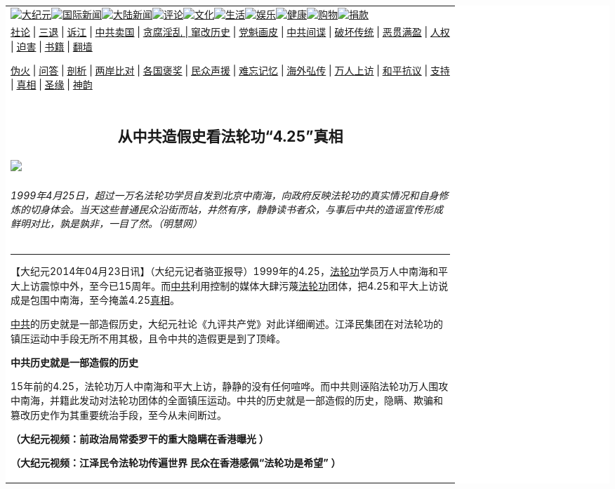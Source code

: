 <a name="1" id="1" target="_blank"></a><span id="1"></span>
<table border="0"><tr><td colspan="2" VALIGN=TOP><a href="https://github.com/asdfghy6/djy/blob/master/gb/nsc413.md#1"><img src="https://raw.githubusercontent.com/asdfghy6/1/master/t/djy/1.jpg" title="大纪元"></a><a href="https://github.com/asdfghy6/djy/blob/master/gb/n24hr.md#1"><img src="https://raw.githubusercontent.com/asdfghy6/1/master/t/djy/3.jpg" title="国际新闻"></a><a href="https://github.com/asdfghy6/djy/blob/master/gb/nsc413.md#1"><img src="https://raw.githubusercontent.com/asdfghy6/1/master/t/djy/4.jpg" title="大陆新闻"></a><a href="https://github.com/asdfghy6/djy/blob/master/gb/news392.md#1"><img src="https://raw.githubusercontent.com/asdfghy6/1/master/t/djy/5.jpg" title="评论"></a><a href="https://github.com/asdfghy6/djy/blob/master/gb/news2007.md#1"><img src="https://raw.githubusercontent.com/asdfghy6/1/master/t/djy/6.jpg" title="文化"></a><a href="https://github.com/asdfghy6/djy/blob/master/gb/news2008.md#1"><img src="https://raw.githubusercontent.com/asdfghy6/1/master/t/djy/7.jpg" title="生活"></a><a href="https://github.com/asdfghy6/djy/blob/master/gb/ncyule.md#1"><img src="https://raw.githubusercontent.com/asdfghy6/1/master/t/djy/8.jpg" title="娱乐"></a><a href="https://github.com/asdfghy6/djy/blob/master/gb/nsc1002.md#1"><img src="https://raw.githubusercontent.com/asdfghy6/1/master/t/djy/9.jpg" title="健康"><a href="https://www.youlucky.com"><img src="https://raw.githubusercontent.com/asdfghy6/1/master/t/djy/10.jpg" title="购物"></a><a href="https://www.supportepoch.org/donation?utm_medium=epochtimes&utm_source=referral&utm_campaign=donate_button_djyhomepage"><img src="https://raw.githubusercontent.com/asdfghy6/1/master/t/djy/12.jpg" title="捐款"></a></td></tr>
<tr><td colspan="2" VALIGN=TOP><a target="_blank" href="https://git.io/fjCRf">社论</a> | <a target="_blank" href="https://github.com/asdfghy6/djy/blob/master/gb/nf5657.md#1">三退</a> | <a target="_blank" href="https://github.com/asdfghy6/djy/blob/master/gb/nf6123.md#1">诉江</a> | <a target="_blank" href="https://github.com/asdfghy6/djy/blob/master/gb/nf1176117.md#1">中共卖国</a> | <a target="_blank" href="https://github.com/asdfghy6/djy/blob/master/gb/nf5773.md#1">贪腐淫乱 | <a target="_blank" href="https://github.com/asdfghy6/djy/blob/master/gb/nf1176115.md#1">窜改历史</a> | <a target="_blank" href="https://github.com/asdfghy6/djy/blob/master/gb/nf1176107.md#1">党魁画皮</a> | <a target="_blank" href="https://github.com/asdfghy6/djy/blob/master/gb/nf1320400.md#1">中共间谍</a> | <a target="_blank" href="https://github.com/asdfghy6/djy/blob/master/gb/nf1176114.md#1">破坏传统</a> | <a target="_blank" href="https://github.com/asdfghy6/djy/blob/master/gb/nf5287.md#1">恶贯满盈</a> | <a target="_blank" href="https://github.com/asdfghy6/djy/blob/master/gb/ncid278.md#1">人权</a> | <a target="_blank" href="https://github.com/asdfghy6/djy/blob/master/gb/nf1176111.md#1">迫害</a> | <a target="_blank" href="https://github.com/asdfghy6/djy/blob/master/gb/nf1235328.md#1">书籍</a> | <a target="_blank" href="https://github.com/asdfghy6/fq/blob/master/README.md?zsrh#1">翻墙</a></p><p><a target="_blank" href="https://github.com/asdfghy6/djy/blob/master/gb/nf5562.md#1">伪火</a> | <a target="_blank" href="https://github.com/asdfghy6/djy/blob/master/gb/nf4378.md#1">问答</a> | <a target="_blank" href="https://github.com/asdfghy6/djy/blob/master/gb/nf5792.md#1">剖析</a> | <a target="_blank" href="https://github.com/asdfghy6/djy/blob/master/gb/nf5735.md#1">两岸比对</a> | <a target="_blank" href="https://github.com/asdfghy6/djy/blob/master/gb/nf6119.md#1">各国褒奖</a> | <a target="_blank" href="https://github.com/asdfghy6/djy/blob/master/gb/nf6120.md#1">民众声援</a> | <a target="_blank" href="https://github.com/asdfghy6/djy/blob/master/gb/nf1188594.md#1">难忘记忆</a> | <a target="_blank" href="https://github.com/asdfghy6/djy/blob/master/gb/nf3180.md#1">海外弘传</a> | <a target="_blank" href="https://github.com/asdfghy6/djy/blob/master/gb/nf5410.md#1">万人上访</a> | <a target="_blank" href="https://github.com/asdfghy6/ntdtv/blob/master/gb/prog1530_1.md#1">和平抗议</a> | <a target="_blank" href="https://github.com/asdfghy6/djy/blob/master/gb/nf4386.md#1">支持</a> | <a target="_blank" href="https://github.com/asdfghy6/djy/blob/master/gb/nf4389.md#1">真相</a> | <a target="_blank" href="https://github.com/asdfghy6/djy/blob/master/gb/nf5790.md#1">圣缘</a> | <a target="_blank" href="https://github.com/asdfghy6/djy/blob/master/gb/nf4786.md#1">神韵</a></td></tr>
<tr><td VALIGN=TOP width="626"><h2 align=center>从中共造假史看法轮功“4.25”真相</h2>
<img src="http://i.epochtimes.com/assets/uploads/2014/04/1311100851062158-600x400.jpg" />
<h6>1999年4月25日，超过一万名法轮功学员自发到北京中南海，向政府反映法轮功的真实情况和自身修炼的切身体会。当天这些普通民众沿街而站，井然有序，静静读书者众，与事后中共的造谣宣传形成鲜明对比，孰是孰非，一目了然。（明慧网）
</h6>
<hr>
<p>【大纪元2014年04月23日讯】（大纪元记者骆亚报导）1999年的4.25，<a href="https://github.com/asdfghy6/djy/blob/master/gb/tag/%E6%B3%95%E8%BD%AE%E5%8A%9F.md">法轮功</a>学员万人中南海和平大上访震惊中外，至今已15周年。而<a href="https://github.com/asdfghy6/djy/blob/master/gb/tag/%E4%B8%AD%E5%85%B1.md">中共</a>利用控制的媒体大肆污蔑<a href="https://github.com/asdfghy6/djy/blob/master/gb/tag/%E6%B3%95%E8%BD%AE%E5%8A%9F.md">法轮功</a>团体，把4.25和平大上访说成是包围中南海，至今掩盖4.25<a href="https://github.com/asdfghy6/djy/blob/master/gb/tag/%E7%9C%9F%E7%9B%B8.md">真相</a>。</p>
<p><a href="https://github.com/asdfghy6/djy/blob/master/gb/tag/%E4%B8%AD%E5%85%B1.md">中共</a>的历史就是一部造假历史，大纪元社论《九评共产党》对此详细阐述。江泽民集团在对法轮功的镇压运动中手段无所不用其极，且令中共的造假更是到了顶峰。</p>
<p><B>中共历史就是一部造假的历史 </B></p>
<p>15年前的4.25，法轮功万人中南海和平大上访，静静的没有任何喧哗。而中共则诬陷法轮功万人围攻中南海，并籍此发动对法轮功团体的全面镇压运动。中共的历史就是一部造假的历史，隐瞒、欺骗和篡改历史作为其重要统治手段，至今从未间断过。</p>
<p><B>（大纪元视频：前政治局常委罗干的重大隐瞒在香港曝光 ）</B><br /><a width="640" b="360" src="//www.youtube.com/embed/Cxby96Pu8s8?feature=player_detailpage" frameborder="0" allowfullscreen></a></p>
<p><B>（大纪元视频：江泽民令法轮功传遍世界 民众在香港感佩“法轮功是希望” ）</B><br /><a width="640" b="360" src="//www.youtube.com/embed/bUVYcJNbn-k?feature=player_detailpage" frameborder="0" allowfullscreen></a></p>